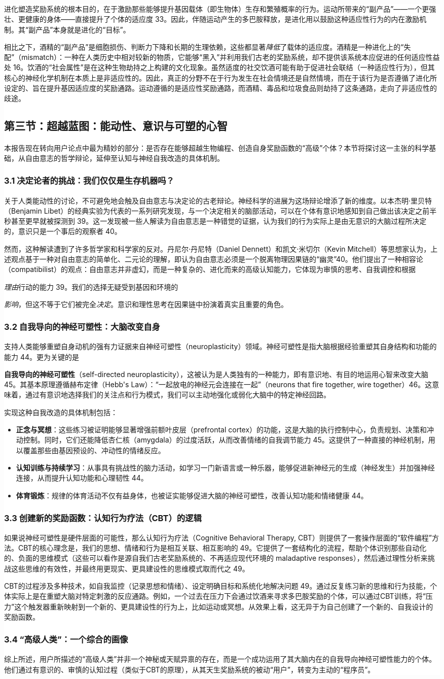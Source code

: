 进化塑造奖励系统的根本目的，在于激励那些能够提升基因载体（即生物体）生存和繁殖概率的行为。运动所带来的“副产品”——一个更强壮、更健康的身体——直接提升了个体的适应度 33。因此，伴随运动产生的多巴胺释放，是进化用以鼓励这种适应性行为的内在激励机制。其“副产品”本身就是进化的“目标”。

相比之下，酒精的“副产品”是细胞损伤、判断力下降和长期的生理依赖，这些都显著*降低*了载体的适应度。酒精是一种进化上的“失配”（mismatch）：一种在人类历史中相对较新的物质，它能够“黑入”并利用我们古老的奖励系统，却不提供该系统本应促进的任何适应性益处 16。饮酒的“社会属性”是在这种生物劫持之上构建的文化现象。虽然适度的社交饮酒可能有助于促进社会联结（一种适应性行为），但其核心的神经化学机制在本质上是非适应性的。因此，真正的分野不在于行为发生在社会情境还是自然情境，而在于该行为是否遵循了进化所设定的、旨在提升基因适应度的奖励通路。运动遵循的是适应性奖励通路，而酒精、毒品和垃圾食品则劫持了这条通路，走向了非适应性的歧途。

## **第三节：超越蓝图：能动性、意识与可塑的心智**

本报告现在转向用户论点中最为精妙的部分：是否存在能够超越生物编程、创造自身奖励函数的“高级”个体？本节将探讨这一主张的科学基础，从自由意志的哲学辩论，延伸至认知与神经自我改造的具体机制。

### **3.1 决定论者的挑战：我们仅仅是生存机器吗？**

关于人类能动性的讨论，不可避免地会触及自由意志与决定论的古老辩论。神经科学的进展为这场辩论增添了新的维度。以本杰明·里贝特（Benjamin Libet）的经典实验为代表的一系列研究发现，与一个决定相关的脑部活动，可以在个体有意识地感知到自己做出该决定之前半秒甚至更早就被探测到 39。这一发现被一些人解读为自由意志是一种错觉的证据，认为我们的行为实际上是由无意识的大脑过程所决定的，意识只是一个事后的观察者 40。

然而，这种解读遭到了许多哲学家和科学家的反对。丹尼尔·丹尼特（Daniel Dennett）和凯文·米切尔（Kevin Mitchell）等思想家认为，上述观点基于一种对自由意志的简单化、二元论的理解，即认为自由意志必须是一个脱离物理因果链的“幽灵”40。他们提出了一种相容论（compatibilist）的观点：自由意志并非虚幻，而是一种复杂的、进化而来的高级认知能力，它体现为审慎的思考、自我调控和根据

*理由*行动的能力 39。我们的选择无疑受到基因和环境的

*影响*，但这不等于它们被完全*决定*。意识和理性思考在因果链中扮演着真实且重要的角色。

### **3.2 自我导向的神经可塑性：大脑改变自身**

支持人类能够重塑自身动机的强有力证据来自神经可塑性（neuroplasticity）领域。神经可塑性是指大脑根据经验重塑其自身结构和功能的能力 44。更为关键的是

**自我导向的神经可塑性**（self-directed neuroplasticity），这被认为是人类独有的一种能力，即有意识地、有目的地运用心智来改变大脑 45。其基本原理遵循赫布定律（Hebb's Law）：“一起放电的神经元会连接在一起”（neurons that fire together, wire together）46。这意味着，通过有意识地选择我们的关注点和行为模式，我们可以主动地强化或弱化大脑中的特定神经回路。

实现这种自我改造的具体机制包括：

* **正念与冥想**：这些练习被证明能够显著增强前额叶皮层（prefrontal cortex）的功能，这是大脑的执行控制中心，负责规划、决策和冲动控制。同时，它们还能降低杏仁核（amygdala）的过度活跃，从而改善情绪的自我调节能力 45。这提供了一种直接的神经机制，用以覆盖那些由基因预设的、冲动性的情绪反应。

* **认知训练与持续学习**：从事具有挑战性的脑力活动，如学习一门新语言或一种乐器，能够促进新神经元的生成（神经发生）并加强神经连接，从而提升认知功能和心理韧性 44。

* **体育锻炼**：规律的体育活动不仅有益身体，也被证实能够促进大脑的神经可塑性，改善认知功能和情绪健康 44。

### **3.3 创建新的奖励函数：认知行为疗法（CBT）的逻辑**

如果说神经可塑性是硬件层面的可能性，那么认知行为疗法（Cognitive Behavioral Therapy, CBT）则提供了一套操作层面的“软件编程”方法。CBT的核心理念是，我们的思想、情绪和行为是相互关联、相互影响的 49。它提供了一套结构化的流程，帮助个体识别那些自动化的、负面的思维模式（这些可以看作是源自我们古老奖励系统的、不再适应现代环境的 maladaptive responses），然后通过理性分析来挑战这些思维的有效性，并最终用更现实、更具建设性的思维模式取而代之 49。

CBT的过程涉及多种技术，如自我监控（记录思想和情绪）、设定明确目标和系统化地解决问题 49。通过反复练习新的思维和行为技能，个体实际上是在重塑大脑对特定刺激的反应通路。例如，一个过去在压力下会通过饮酒来寻求多巴胺奖励的个体，可以通过CBT训练，将“压力”这个触发器重新映射到一个新的、更具建设性的行为上，比如运动或冥想。从效果上看，这无异于为自己创建了一个新的、自我设计的奖励函数。

### **3.4 “高级人类”：一个综合的画像**

综上所述，用户所描述的“高级人类”并非一个神秘或天赋异禀的存在，而是一个成功运用了其大脑内在的自我导向神经可塑性能力的个体。他们通过有意识的、审慎的认知过程（类似于CBT的原理），从其天生奖励系统的被动“用户”，转变为主动的“程序员”。
